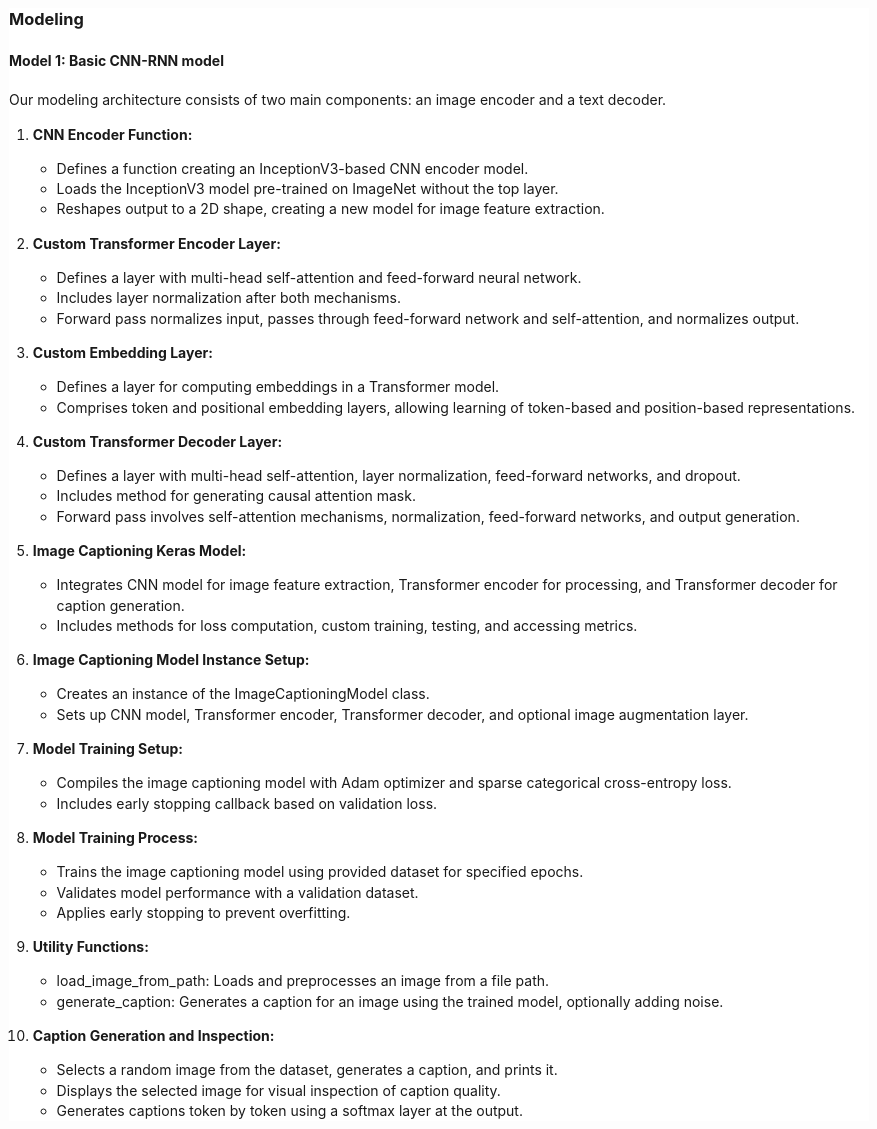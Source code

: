 ### **Modeling**

#### **Model 1: Basic CNN-RNN model**

Our modeling architecture consists of two main components: an image encoder and a text decoder.

1. **CNN Encoder Function:**
   - Defines a function creating an InceptionV3-based CNN encoder model.
   - Loads the InceptionV3 model pre-trained on ImageNet without the top layer.
   - Reshapes output to a 2D shape, creating a new model for image feature extraction.

2. **Custom Transformer Encoder Layer:**
   - Defines a layer with multi-head self-attention and feed-forward neural network.
   - Includes layer normalization after both mechanisms.
   - Forward pass normalizes input, passes through feed-forward network and self-attention, and normalizes output.

3. **Custom Embedding Layer:**
   - Defines a layer for computing embeddings in a Transformer model.
   - Comprises token and positional embedding layers, allowing learning of token-based and position-based representations.

4. **Custom Transformer Decoder Layer:**
   - Defines a layer with multi-head self-attention, layer normalization, feed-forward networks, and dropout.
   - Includes method for generating causal attention mask.
   - Forward pass involves self-attention mechanisms, normalization, feed-forward networks, and output generation.

5. **Image Captioning Keras Model:**
   - Integrates CNN model for image feature extraction, Transformer encoder for processing, and Transformer decoder for caption generation.
   - Includes methods for loss computation, custom training, testing, and accessing metrics.

6. **Image Captioning Model Instance Setup:**
   - Creates an instance of the ImageCaptioningModel class.
   - Sets up CNN model, Transformer encoder, Transformer decoder, and optional image augmentation layer.

7. **Model Training Setup:**
   - Compiles the image captioning model with Adam optimizer and sparse categorical cross-entropy loss.
   - Includes early stopping callback based on validation loss.

8. **Model Training Process:**
   - Trains the image captioning model using provided dataset for specified epochs.
   - Validates model performance with a validation dataset.
   - Applies early stopping to prevent overfitting.

9. **Utility Functions:**
   - load_image_from_path: Loads and preprocesses an image from a file path.
   - generate_caption: Generates a caption for an image using the trained model, optionally adding noise.

10. **Caption Generation and Inspection:**
    - Selects a random image from the dataset, generates a caption, and prints it.
    - Displays the selected image for visual inspection of caption quality.
    - Generates captions token by token using a softmax layer at the output.
